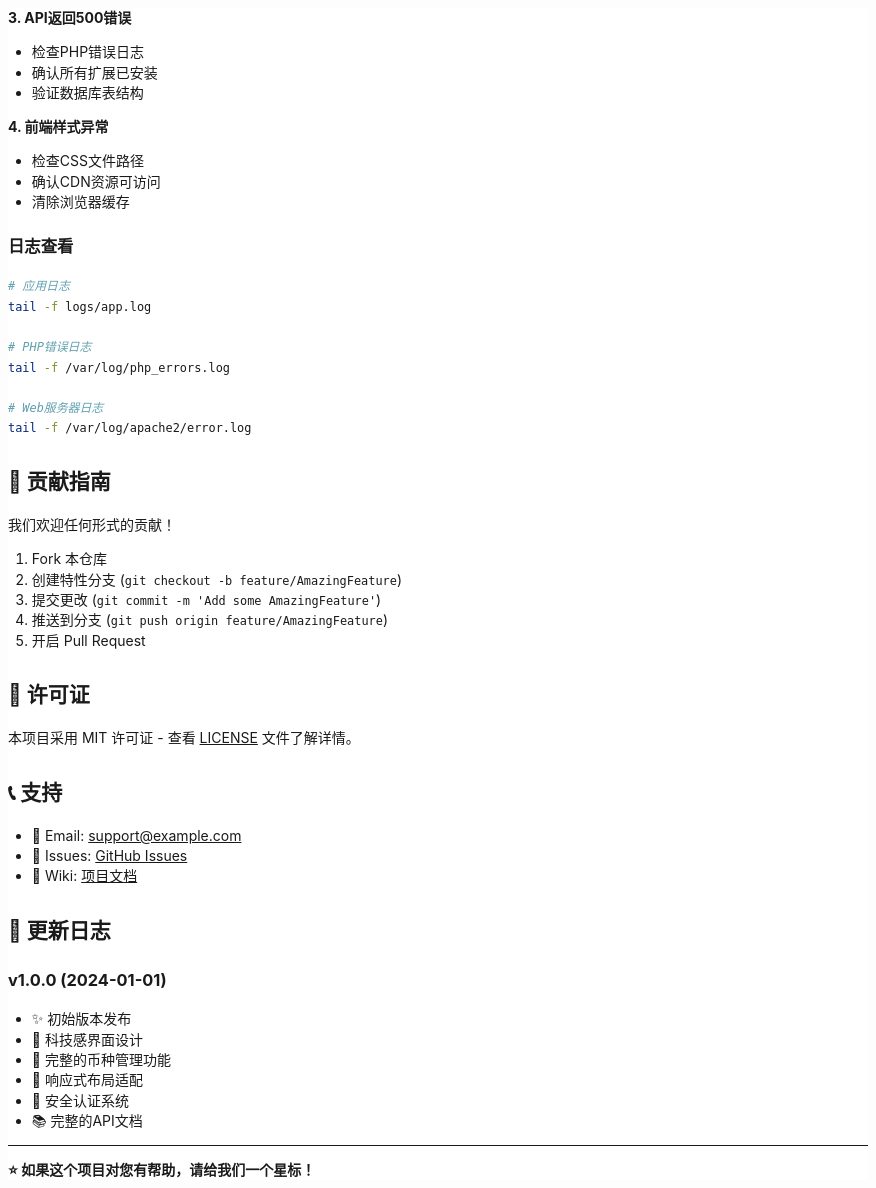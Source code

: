 **3. API返回500错误**
- 检查PHP错误日志
- 确认所有扩展已安装
- 验证数据库表结构

**4. 前端样式异常**
- 检查CSS文件路径
- 确认CDN资源可访问
- 清除浏览器缓存

### 日志查看
```bash
# 应用日志
tail -f logs/app.log

# PHP错误日志
tail -f /var/log/php_errors.log

# Web服务器日志
tail -f /var/log/apache2/error.log
```

## 🤝 贡献指南

我们欢迎任何形式的贡献！

1. Fork 本仓库
2. 创建特性分支 (`git checkout -b feature/AmazingFeature`)
3. 提交更改 (`git commit -m 'Add some AmazingFeature'`)
4. 推送到分支 (`git push origin feature/AmazingFeature`)
5. 开启 Pull Request

## 📄 许可证

本项目采用 MIT 许可证 - 查看 [LICENSE](LICENSE) 文件了解详情。

## 📞 支持

- 📧 Email: support@example.com
- 🐛 Issues: [GitHub Issues](https://github.com/your-repo/coin-management-system/issues)
- 📖 Wiki: [项目文档](https://github.com/your-repo/coin-management-system/wiki)

## 🚀 更新日志

### v1.0.0 (2024-01-01)
- ✨ 初始版本发布
- 🎨 科技感界面设计
- 🔧 完整的币种管理功能
- 📱 响应式布局适配
- 🔐 安全认证系统
- 📚 完整的API文档

---

**⭐ 如果这个项目对您有帮助，请给我们一个星标！**